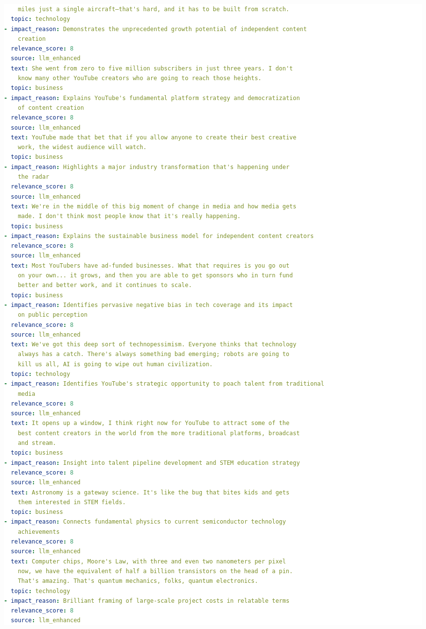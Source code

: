 ```yaml
    miles just a single aircraft—that's hard, and it has to be built from scratch.
  topic: technology
- impact_reason: Demonstrates the unprecedented growth potential of independent content
    creation
  relevance_score: 8
  source: llm_enhanced
  text: She went from zero to five million subscribers in just three years. I don't
    know many other YouTube creators who are going to reach those heights.
  topic: business
- impact_reason: Explains YouTube's fundamental platform strategy and democratization
    of content creation
  relevance_score: 8
  source: llm_enhanced
  text: YouTube made that bet that if you allow anyone to create their best creative
    work, the widest audience will watch.
  topic: business
- impact_reason: Highlights a major industry transformation that's happening under
    the radar
  relevance_score: 8
  source: llm_enhanced
  text: We're in the middle of this big moment of change in media and how media gets
    made. I don't think most people know that it's really happening.
  topic: business
- impact_reason: Explains the sustainable business model for independent content creators
  relevance_score: 8
  source: llm_enhanced
  text: Most YouTubers have ad-funded businesses. What that requires is you go out
    on your own... it grows, and then you are able to get sponsors who in turn fund
    better and better work, and it continues to scale.
  topic: business
- impact_reason: Identifies pervasive negative bias in tech coverage and its impact
    on public perception
  relevance_score: 8
  source: llm_enhanced
  text: We've got this deep sort of technopessimism. Everyone thinks that technology
    always has a catch. There's always something bad emerging; robots are going to
    kill us all, AI is going to wipe out human civilization.
  topic: technology
- impact_reason: Identifies YouTube's strategic opportunity to poach talent from traditional
    media
  relevance_score: 8
  source: llm_enhanced
  text: It opens up a window, I think right now for YouTube to attract some of the
    best content creators in the world from the more traditional platforms, broadcast
    and stream.
  topic: business
- impact_reason: Insight into talent pipeline development and STEM education strategy
  relevance_score: 8
  source: llm_enhanced
  text: Astronomy is a gateway science. It's like the bug that bites kids and gets
    them interested in STEM fields.
  topic: business
- impact_reason: Connects fundamental physics to current semiconductor technology
    achievements
  relevance_score: 8
  source: llm_enhanced
  text: Computer chips, Moore's Law, with three and even two nanometers per pixel
    now, we have the equivalent of half a billion transistors on the head of a pin.
    That's amazing. That's quantum mechanics, folks, quantum electronics.
  topic: technology
- impact_reason: Brilliant framing of large-scale project costs in relatable terms
  relevance_score: 8
  source: llm_enhanced
```